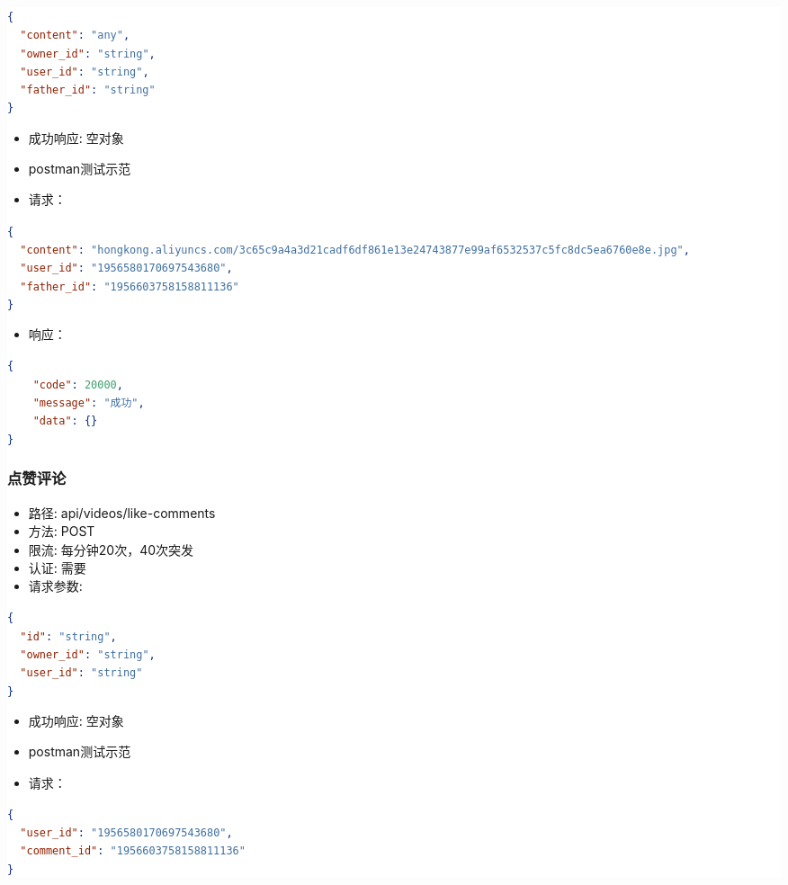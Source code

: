 ```json
{
  "content": "any",
  "owner_id": "string",
  "user_id": "string",
  "father_id": "string"
}
```

- 成功响应: 空对象

- postman测试示范

- 请求：

```json
{
  "content": "hongkong.aliyuncs.com/3c65c9a4a3d21cadf6df861e13e24743877e99af6532537c5fc8dc5ea6760e8e.jpg",
  "user_id": "1956580170697543680",
  "father_id": "1956603758158811136"
}
```

- 响应：

```json
{
    "code": 20000,
    "message": "成功",
    "data": {}
}
```

### 点赞评论

- 路径: api/videos/like-comments
- 方法: POST
- 限流: 每分钟20次，40次突发
- 认证: 需要
- 请求参数:

```json
{
  "id": "string",
  "owner_id": "string",
  "user_id": "string"
}
```

- 成功响应: 空对象

- postman测试示范

- 请求：

```json
{
  "user_id": "1956580170697543680",
  "comment_id": "1956603758158811136"
}
```
